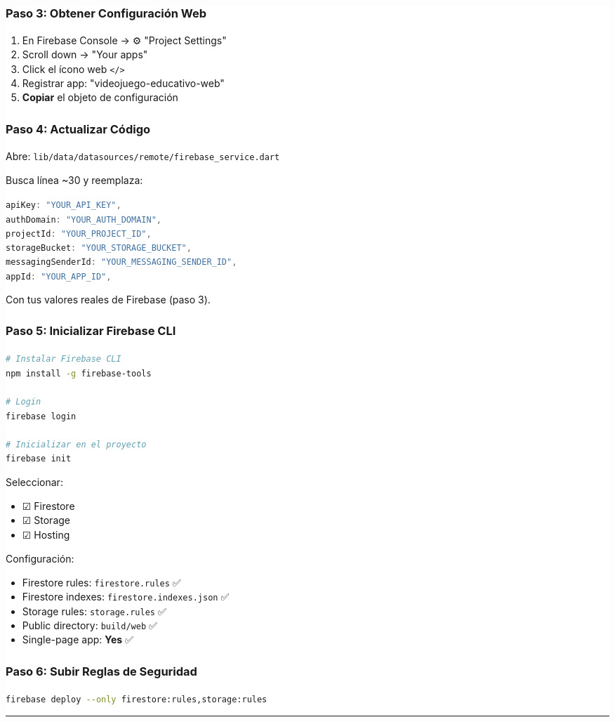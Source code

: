 ### Paso 3: Obtener Configuración Web

1. En Firebase Console → ⚙️ "Project Settings"
2. Scroll down → "Your apps"
3. Click el ícono web `</>`
4. Registrar app: "videojuego-educativo-web"
5. **Copiar** el objeto de configuración

### Paso 4: Actualizar Código

Abre: `lib/data/datasources/remote/firebase_service.dart`

Busca línea ~30 y reemplaza:

```dart
apiKey: "YOUR_API_KEY",
authDomain: "YOUR_AUTH_DOMAIN",
projectId: "YOUR_PROJECT_ID",
storageBucket: "YOUR_STORAGE_BUCKET",
messagingSenderId: "YOUR_MESSAGING_SENDER_ID",
appId: "YOUR_APP_ID",
```

Con tus valores reales de Firebase (paso 3).

### Paso 5: Inicializar Firebase CLI

```bash
# Instalar Firebase CLI
npm install -g firebase-tools

# Login
firebase login

# Inicializar en el proyecto
firebase init
```

Seleccionar:
- ☑ Firestore
- ☑ Storage
- ☑ Hosting

Configuración:
- Firestore rules: `firestore.rules` ✅
- Firestore indexes: `firestore.indexes.json` ✅
- Storage rules: `storage.rules` ✅
- Public directory: `build/web` ✅
- Single-page app: **Yes** ✅

### Paso 6: Subir Reglas de Seguridad

```bash
firebase deploy --only firestore:rules,storage:rules
```

---
